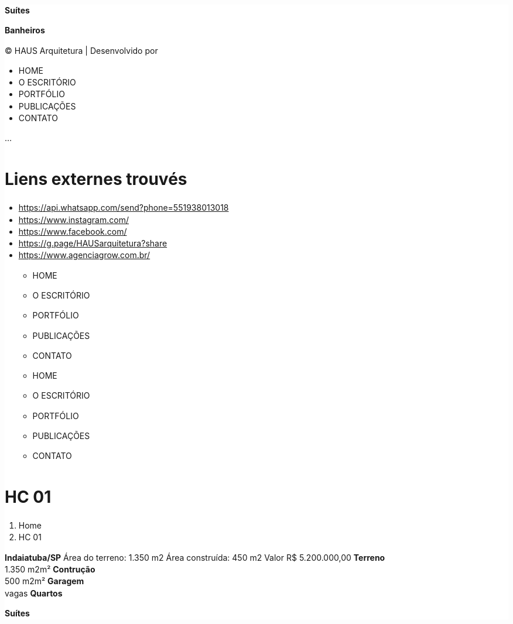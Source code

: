**Suítes**  

**Banheiros**  

© HAUS Arquitetura | Desenvolvido por 
  * HOME
  * O ESCRITÓRIO
  * PORTFÓLIO
  * PUBLICAÇÕES
  * CONTATO


…


# Liens externes trouvés
- https://api.whatsapp.com/send?phone=551938013018
- https://www.instagram.com/
- https://www.facebook.com/
- https://g.page/HAUSarquitetura?share
- https://www.agenciagrow.com.br/
  * HOME
  * O ESCRITÓRIO
  * PORTFÓLIO
  * PUBLICAÇÕES
  * CONTATO


  * HOME
  * O ESCRITÓRIO
  * PORTFÓLIO
  * PUBLICAÇÕES
  * CONTATO


# HC 01
  1. Home
  2. HC 01


**Indaiatuba/SP**
Área do terreno: 1.350 m2
Área construída: 450 m2
Valor R$ 5.200.000,00
**Terreno**  
1.350 m2m²
**Contrução**  
500 m2m²
**Garagem**  
vagas
**Quartos**  

**Suítes**  
